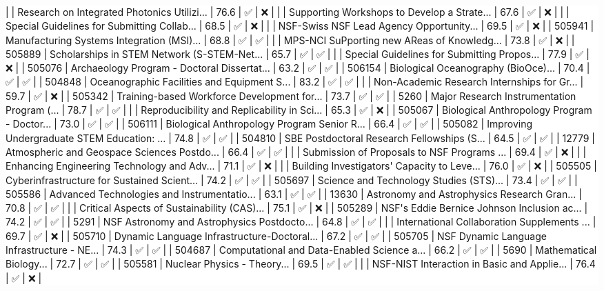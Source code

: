 |  | Research on Integrated Photonics Utilizi... | 76.6 | ✅ | ❌ |
|  | Supporting Workshops to Develop a Strate... | 67.6 | ✅ | ❌ |
|  | Special Guidelines for Submitting Collab... | 68.5 | ✅ | ❌ |
|  | NSF-Swiss NSF Lead Agency Opportunity... | 69.5 | ✅ | ❌ |
| 505941 | Manufacturing Systems Integration (MSI)... | 68.8 | ✅ | ✅ |
|  | MPS-NCI SuPporting new AReas of Knowledg... | 73.8 | ✅ | ❌ |
| 505889 | Scholarships in STEM Network (S-STEM-Net... | 65.7 | ✅ | ✅ |
|  | Special Guidelines for Submitting Propos... | 77.9 | ✅ | ❌ |
| 505076 | Archaeology Program - Doctoral Dissertat... | 63.2 | ✅ | ✅ |
| 506154 | Biological Oceanography (BioOce)... | 70.4 | ✅ | ✅ |
| 504848 | Oceanographic Facilities and Equipment S... | 83.2 | ✅ | ✅ |
|  | Non-Academic Research Internships for Gr... | 59.7 | ✅ | ❌ |
| 505342 | Training-based Workforce Development for... | 73.7 | ✅ | ✅ |
| 5260 | Major Research Instrumentation Program (... | 78.7 | ✅ | ✅ |
|  | Reproducibility and Replicability in Sci... | 65.3 | ✅ | ❌ |
| 505067 | Biological Anthropology Program - Doctor... | 73.0 | ✅ | ✅ |
| 506111 | Biological Anthropology Program Senior R... | 66.4 | ✅ | ✅ |
| 505082 | Improving Undergraduate STEM Education: ... | 74.8 | ✅ | ✅ |
| 504810 | SBE Postdoctoral Research Fellowships (S... | 64.5 | ✅ | ✅ |
| 12779 | Atmospheric and Geospace Sciences Postdo... | 66.4 | ✅ | ✅ |
|  | Submission of Proposals to NSF Programs ... | 69.4 | ✅ | ❌ |
|  | Enhancing Engineering Technology and Adv... | 71.1 | ✅ | ❌ |
|  | Building Investigators' Capacity to Leve... | 76.0 | ✅ | ❌ |
| 505505 | Cyberinfrastructure for Sustained Scient... | 74.2 | ✅ | ✅ |
| 505697 | Science and Technology Studies (STS)... | 73.4 | ✅ | ✅ |
| 505586 | Advanced Technologies and Instrumentatio... | 63.1 | ✅ | ✅ |
| 13630 | Astronomy and Astrophysics Research Gran... | 70.8 | ✅ | ✅ |
|  | Critical Aspects of Sustainability (CAS)... | 75.1 | ✅ | ❌ |
| 505289 | NSF's Eddie Bernice Johnson Inclusion ac... | 74.2 | ✅ | ✅ |
| 5291 | NSF Astronomy and Astrophysics Postdocto... | 64.8 | ✅ | ✅ |
|  | International Collaboration Supplements ... | 69.7 | ✅ | ❌ |
| 505710 | Dynamic Language Infrastructure-Doctoral... | 67.2 | ✅ | ✅ |
| 505705 | NSF Dynamic Language Infrastructure - NE... | 74.3 | ✅ | ✅ |
| 504687 | Computational and Data-Enabled Science a... | 66.2 | ✅ | ✅ |
| 5690 | Mathematical Biology... | 72.7 | ✅ | ✅ |
| 505581 | Nuclear Physics - Theory... | 69.5 | ✅ | ✅ |
|  | NSF-NIST Interaction in Basic and Applie... | 76.4 | ✅ | ❌ |